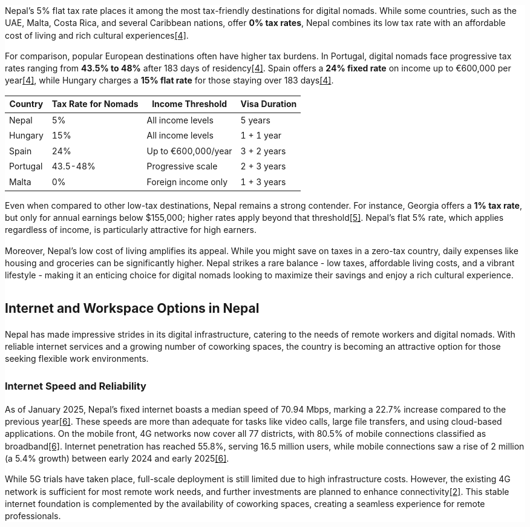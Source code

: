 Nepal’s 5% flat tax rate places it among the most tax-friendly destinations for digital nomads. While some countries, such as the UAE, Malta, Costa Rica, and several Caribbean nations, offer **0% tax rates**, Nepal combines its low tax rate with an affordable cost of living and rich cultural experiences[\[4\]](https://immigrantinvest.com/blog/digital-nomad-taxes).

For comparison, popular European destinations often have higher tax burdens. In Portugal, digital nomads face progressive tax rates ranging from **43.5% to 48%** after 183 days of residency[\[4\]](https://immigrantinvest.com/blog/digital-nomad-taxes). Spain offers a **24% fixed rate** on income up to €600,000 per year[\[4\]](https://immigrantinvest.com/blog/digital-nomad-taxes), while Hungary charges a **15% flat rate** for those staying over 183 days[\[4\]](https://immigrantinvest.com/blog/digital-nomad-taxes).

| Country | Tax Rate for Nomads | Income Threshold | Visa Duration |
| --- | --- | --- | --- |
| Nepal | 5%  | All income levels | 5 years |
| Hungary | 15% | All income levels | 1 + 1 year |
| Spain | 24% | Up to €600,000/year | 3 + 2 years |
| Portugal | 43.5-48% | Progressive scale | 2 + 3 years |
| Malta | 0%  | Foreign income only | 1 + 3 years |

Even when compared to other low-tax destinations, Nepal remains a strong contender. For instance, Georgia offers a **1% tax rate**, but only for annual earnings below $155,000; higher rates apply beyond that threshold[\[5\]](https://newbusinessage.com/article/making-nepal-remote-work-ready). Nepal’s flat 5% rate, which applies regardless of income, is particularly attractive for high earners.

Moreover, Nepal’s low cost of living amplifies its appeal. While you might save on taxes in a zero-tax country, daily expenses like housing and groceries can be significantly higher. Nepal strikes a rare balance - low taxes, affordable living costs, and a vibrant lifestyle - making it an enticing choice for digital nomads looking to maximize their savings and enjoy a rich cultural experience.

## Internet and Workspace Options in Nepal

Nepal has made impressive strides in its digital infrastructure, catering to the needs of remote workers and digital nomads. With reliable internet services and a growing number of coworking spaces, the country is becoming an attractive option for those seeking flexible work environments.

### Internet Speed and Reliability

As of January 2025, Nepal’s fixed internet boasts a median speed of 70.94 Mbps, marking a 22.7% increase compared to the previous year[\[6\]](https://datareportal.com/reports/digital-2025-nepal). These speeds are more than adequate for tasks like video calls, large file transfers, and using cloud-based applications. On the mobile front, 4G networks now cover all 77 districts, with 80.5% of mobile connections classified as broadband[\[6\]](https://datareportal.com/reports/digital-2025-nepal). Internet penetration has reached 55.8%, serving 16.5 million users, while mobile connections saw a rise of 2 million (a 5.4% growth) between early 2024 and early 2025[\[6\]](https://datareportal.com/reports/digital-2025-nepal).

While 5G trials have taken place, full-scale deployment is still limited due to high infrastructure costs. However, the existing 4G network is sufficient for most remote work needs, and further investments are planned to enhance connectivity[\[2\]](https://kathmandupost.com/money/2025/05/28/nepal-eyes-tourism-economic-boost-with-new-digital-nomad-visa-policy). This stable internet foundation is complemented by the availability of coworking spaces, creating a seamless experience for remote professionals.
